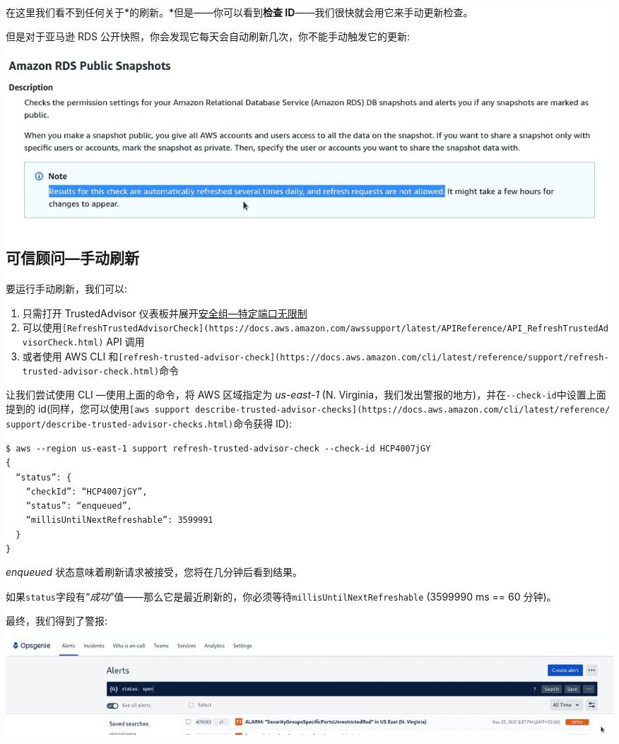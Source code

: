 在这里我们看不到任何关于*的刷新。*但是——你可以看到**检查 ID**——我们很快就会用它来手动更新检查。

但是对于亚马逊 RDS 公开快照，你会发现它每天会自动刷新几次，你不能手动触发它的更新:

![](img/135d7eb5d5db252c4c35a0000898fa62.png)

## 可信顾问—手动刷新

要运行手动刷新，我们可以:

1.  只需打开 TrustedAdvisor 仪表板并展开[安全组—特定端口无限制](https://docs.aws.amazon.com/awssupport/latest/user/trusted-advisor-check-reference.html#security-groups-specific-ports-unrestricted)
2.  可以使用`[RefreshTrustedAdvisorCheck](https://docs.aws.amazon.com/awssupport/latest/APIReference/API_RefreshTrustedAdvisorCheck.html)` API 调用
3.  或者使用 AWS CLI 和`[refresh-trusted-advisor-check](https://docs.aws.amazon.com/cli/latest/reference/support/refresh-trusted-advisor-check.html)`命令

让我们尝试使用 CLI —使用上面的命令，将 AWS 区域指定为 *us-east-1* (N. Virginia，我们发出警报的地方)，并在`--check-id`中设置上面提到的 id(同样，您可以使用`[aws support describe-trusted-advisor-checks](https://docs.aws.amazon.com/cli/latest/reference/support/describe-trusted-advisor-checks.html)`命令获得 ID):

```
$ aws --region us-east-1 support refresh-trusted-advisor-check --check-id HCP4007jGY
{
  “status”: {
    “checkId”: “HCP4007jGY”,
    “status”: “enqueued”,
    “millisUntilNextRefreshable”: 3599991
  }
}
```

*enqueued* 状态意味着刷新请求被接受，您将在几分钟后看到结果。

如果`status`字段有“*成功*”值——那么它是最近刷新的，你必须等待`millisUntilNextRefreshable` (3599990 ms == 60 分钟)。

最终，我们得到了警报:

![](img/676e8eab98818b07580f2f63cdfde8f6.png)
